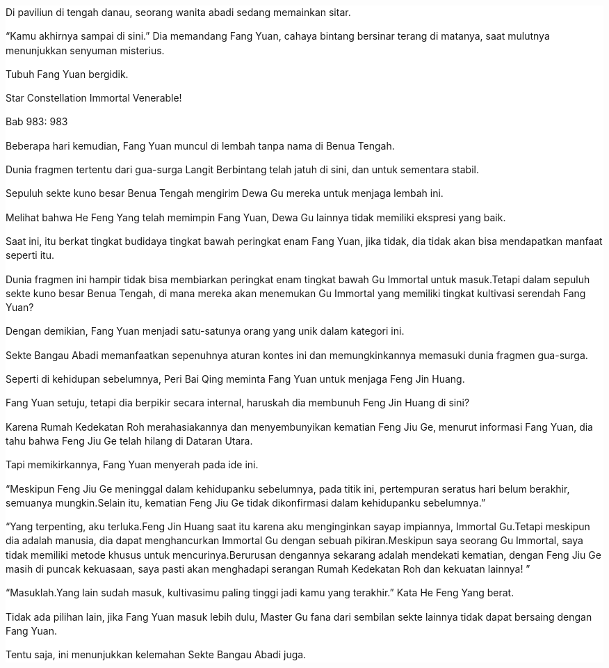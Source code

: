 Di paviliun di tengah danau, seorang wanita abadi sedang memainkan sitar.

“Kamu akhirnya sampai di sini.” Dia memandang Fang Yuan, cahaya bintang bersinar terang di matanya, saat mulutnya menunjukkan senyuman misterius.

Tubuh Fang Yuan bergidik.

Star Constellation Immortal Venerable!

Bab 983: 983

Beberapa hari kemudian, Fang Yuan muncul di lembah tanpa nama di Benua Tengah.

Dunia fragmen tertentu dari gua-surga Langit Berbintang telah jatuh di sini, dan untuk sementara stabil.

Sepuluh sekte kuno besar Benua Tengah mengirim Dewa Gu mereka untuk menjaga lembah ini.

Melihat bahwa He Feng Yang telah memimpin Fang Yuan, Dewa Gu lainnya tidak memiliki ekspresi yang baik.

Saat ini, itu berkat tingkat budidaya tingkat bawah peringkat enam Fang Yuan, jika tidak, dia tidak akan bisa mendapatkan manfaat seperti itu.

Dunia fragmen ini hampir tidak bisa membiarkan peringkat enam tingkat bawah Gu Immortal untuk masuk.Tetapi dalam sepuluh sekte kuno besar Benua Tengah, di mana mereka akan menemukan Gu Immortal yang memiliki tingkat kultivasi serendah Fang Yuan?

Dengan demikian, Fang Yuan menjadi satu-satunya orang yang unik dalam kategori ini.

Sekte Bangau Abadi memanfaatkan sepenuhnya aturan kontes ini dan memungkinkannya memasuki dunia fragmen gua-surga.

Seperti di kehidupan sebelumnya, Peri Bai Qing meminta Fang Yuan untuk menjaga Feng Jin Huang.

Fang Yuan setuju, tetapi dia berpikir secara internal, haruskah dia membunuh Feng Jin Huang di sini?

Karena Rumah Kedekatan Roh merahasiakannya dan menyembunyikan kematian Feng Jiu Ge, menurut informasi Fang Yuan, dia tahu bahwa Feng Jiu Ge telah hilang di Dataran Utara.

Tapi memikirkannya, Fang Yuan menyerah pada ide ini.

“Meskipun Feng Jiu Ge meninggal dalam kehidupanku sebelumnya, pada titik ini, pertempuran seratus hari belum berakhir, semuanya mungkin.Selain itu, kematian Feng Jiu Ge tidak dikonfirmasi dalam kehidupanku sebelumnya.”

“Yang terpenting, aku terluka.Feng Jin Huang saat itu karena aku menginginkan sayap impiannya, Immortal Gu.Tetapi meskipun dia adalah manusia, dia dapat menghancurkan Immortal Gu dengan sebuah pikiran.Meskipun saya seorang Gu Immortal, saya tidak memiliki metode khusus untuk mencurinya.Berurusan dengannya sekarang adalah mendekati kematian, dengan Feng Jiu Ge masih di puncak kekuasaan, saya pasti akan menghadapi serangan Rumah Kedekatan Roh dan kekuatan lainnya! ”

“Masuklah.Yang lain sudah masuk, kultivasimu paling tinggi jadi kamu yang terakhir.” Kata He Feng Yang berat.

Tidak ada pilihan lain, jika Fang Yuan masuk lebih dulu, Master Gu fana dari sembilan sekte lainnya tidak dapat bersaing dengan Fang Yuan.

Tentu saja, ini menunjukkan kelemahan Sekte Bangau Abadi juga.

